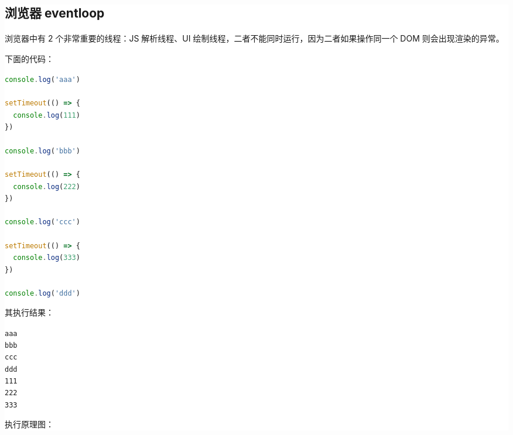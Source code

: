 ## 浏览器 eventloop

浏览器中有 2 个非常重要的线程：JS 解析线程、UI 绘制线程，二者不能同时运行，因为二者如果操作同一个 DOM 则会出现渲染的异常。

下面的代码：

```js
console.log('aaa')

setTimeout(() => {
  console.log(111)
})

console.log('bbb')

setTimeout(() => {
  console.log(222)
})

console.log('ccc')

setTimeout(() => {
  console.log(333)
})

console.log('ddd')
```

其执行结果：

```txt
aaa
bbb
ccc
ddd
111
222
333
```

执行原理图：
